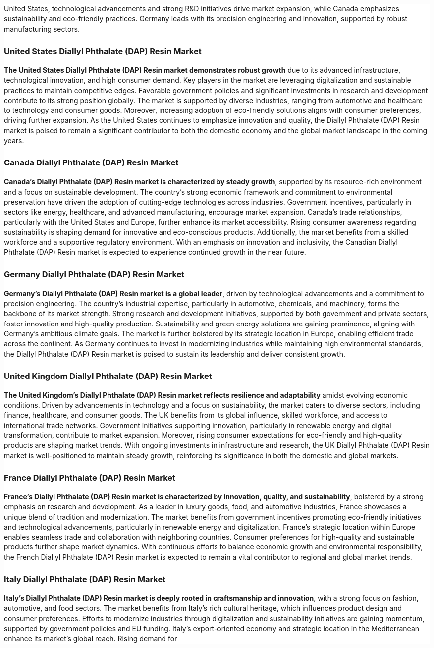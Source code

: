United States, technological advancements and strong R&amp;D initiatives drive market expansion, while Canada emphasizes sustainability and eco-friendly practices. Germany leads with its precision engineering and innovation, supported by robust manufacturing sectors.</span></em></p></blockquote><h3><strong>United States Diallyl Phthalate (DAP) Resin Market</strong></h3><p><strong>The United States Diallyl Phthalate (DAP) Resin market demonstrates robust growth</strong> due to its advanced infrastructure, technological innovation, and high consumer demand. Key players in the market are leveraging digitalization and sustainable practices to maintain competitive edges. Favorable government policies and significant investments in research and development contribute to its strong position globally. The market is supported by diverse industries, ranging from automotive and healthcare to technology and consumer goods. Moreover, increasing adoption of eco-friendly solutions aligns with consumer preferences, driving further expansion. As the United States continues to emphasize innovation and quality, the Diallyl Phthalate (DAP) Resin market is poised to remain a significant contributor to both the domestic economy and the global market landscape in the coming years.</p><h3><strong>Canada Diallyl Phthalate (DAP) Resin Market</strong></h3><p><strong>Canada&rsquo;s Diallyl Phthalate (DAP) Resin market is characterized by steady growth</strong>, supported by its resource-rich environment and a focus on sustainable development. The country&rsquo;s strong economic framework and commitment to environmental preservation have driven the adoption of cutting-edge technologies across industries. Government incentives, particularly in sectors like energy, healthcare, and advanced manufacturing, encourage market expansion. Canada&rsquo;s trade relationships, particularly with the United States and Europe, further enhance its market accessibility. Rising consumer awareness regarding sustainability is shaping demand for innovative and eco-conscious products. Additionally, the market benefits from a skilled workforce and a supportive regulatory environment. With an emphasis on innovation and inclusivity, the Canadian Diallyl Phthalate (DAP) Resin market is expected to experience continued growth in the near future.</p><h3><strong>Germany Diallyl Phthalate (DAP) Resin Market</strong></h3><p><strong>Germany&rsquo;s Diallyl Phthalate (DAP) Resin market is a global leader</strong>, driven by technological advancements and a commitment to precision engineering. The country&rsquo;s industrial expertise, particularly in automotive, chemicals, and machinery, forms the backbone of its market strength. Strong research and development initiatives, supported by both government and private sectors, foster innovation and high-quality production. Sustainability and green energy solutions are gaining prominence, aligning with Germany&rsquo;s ambitious climate goals. The market is further bolstered by its strategic location in Europe, enabling efficient trade across the continent. As Germany continues to invest in modernizing industries while maintaining high environmental standards, the Diallyl Phthalate (DAP) Resin market is poised to sustain its leadership and deliver consistent growth.</p><h3><strong>United Kingdom Diallyl Phthalate (DAP) Resin Market</strong></h3><p><strong>The United Kingdom&rsquo;s Diallyl Phthalate (DAP) Resin market reflects resilience and adaptability</strong> amidst evolving economic conditions. Driven by advancements in technology and a focus on sustainability, the market caters to diverse sectors, including finance, healthcare, and consumer goods. The UK benefits from its global influence, skilled workforce, and access to international trade networks. Government initiatives supporting innovation, particularly in renewable energy and digital transformation, contribute to market expansion. Moreover, rising consumer expectations for eco-friendly and high-quality products are shaping market trends. With ongoing investments in infrastructure and research, the UK Diallyl Phthalate (DAP) Resin market is well-positioned to maintain steady growth, reinforcing its significance in both the domestic and global markets.</p><h3><strong>France Diallyl Phthalate (DAP) Resin Market</strong></h3><p><strong>France&rsquo;s Diallyl Phthalate (DAP) Resin market is characterized by innovation, quality, and sustainability</strong>, bolstered by a strong emphasis on research and development. As a leader in luxury goods, food, and automotive industries, France showcases a unique blend of tradition and modernization. The market benefits from government incentives promoting eco-friendly initiatives and technological advancements, particularly in renewable energy and digitalization. France&rsquo;s strategic location within Europe enables seamless trade and collaboration with neighboring countries. Consumer preferences for high-quality and sustainable products further shape market dynamics. With continuous efforts to balance economic growth and environmental responsibility, the French Diallyl Phthalate (DAP) Resin market is expected to remain a vital contributor to regional and global market trends.</p><h3><strong>Italy Diallyl Phthalate (DAP) Resin Market</strong></h3><p><strong>Italy&rsquo;s Diallyl Phthalate (DAP) Resin market is deeply rooted in craftsmanship and innovation</strong>, with a strong focus on fashion, automotive, and food sectors. The market benefits from Italy&rsquo;s rich cultural heritage, which influences product design and consumer preferences. Efforts to modernize industries through digitalization and sustainability initiatives are gaining momentum, supported by government policies and EU funding. Italy&rsquo;s export-oriented economy and strategic location in the Mediterranean enhance its market&rsquo;s global reach. Rising demand for